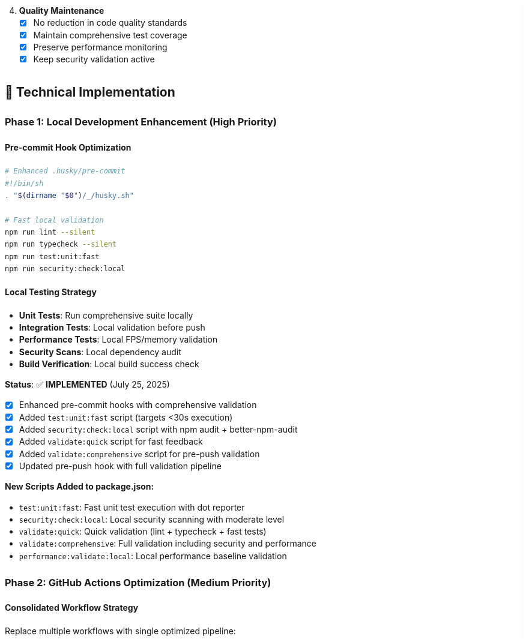 4. **Quality Maintenance**
    - [x] No reduction in code quality standards
    - [x] Maintain comprehensive test coverage
    - [x] Preserve performance monitoring
    - [x] Keep security validation active

## 🔧 Technical Implementation

### Phase 1: Local Development Enhancement (High Priority)

#### Pre-commit Hook Optimization

```bash
# Enhanced .husky/pre-commit
#!/bin/sh
. "$(dirname "$0")/_/husky.sh"

# Fast local validation
npm run lint --silent
npm run typecheck --silent
npm run test:unit:fast
npm run security:check:local
```

#### Local Testing Strategy

- **Unit Tests**: Run comprehensive suite locally
- **Integration Tests**: Local validation before push
- **Performance Tests**: Local FPS/memory validation
- **Security Scans**: Local dependency audit
- **Build Verification**: Local build success check

**Status**: ✅ **IMPLEMENTED** (July 25, 2025)

- [x] Enhanced pre-commit hooks with comprehensive validation
- [x] Added `test:unit:fast` script (targets <30s execution)
- [x] Added `security:check:local` script with npm audit + better-npm-audit
- [x] Added `validate:quick` script for fast feedback
- [x] Added `validate:comprehensive` script for pre-push validation
- [x] Updated pre-push hook with full validation pipeline

**New Scripts Added to package.json:**

- `test:unit:fast`: Fast unit test execution with dot reporter
- `security:check:local`: Local security scanning with moderate level
- `validate:quick`: Quick validation (lint + typecheck + fast tests)
- `validate:comprehensive`: Full validation including security and performance
- `performance:validate:local`: Local performance baseline validation

### Phase 2: GitHub Actions Optimization (Medium Priority)

#### Consolidated Workflow Strategy

Replace multiple workflows with single optimized pipeline:
